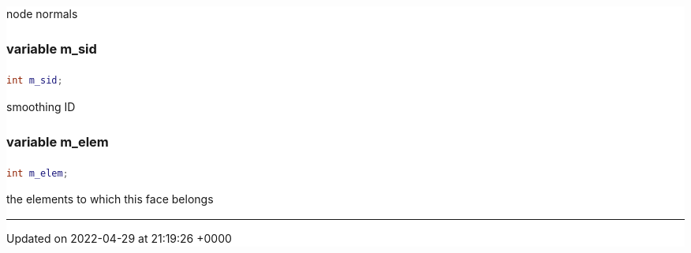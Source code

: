 node normals 

### variable m_sid

```cpp
int m_sid;
```

smoothing ID 

### variable m_elem

```cpp
int m_elem;
```

the elements to which this face belongs 

-------------------------------

Updated on 2022-04-29 at 21:19:26 +0000
